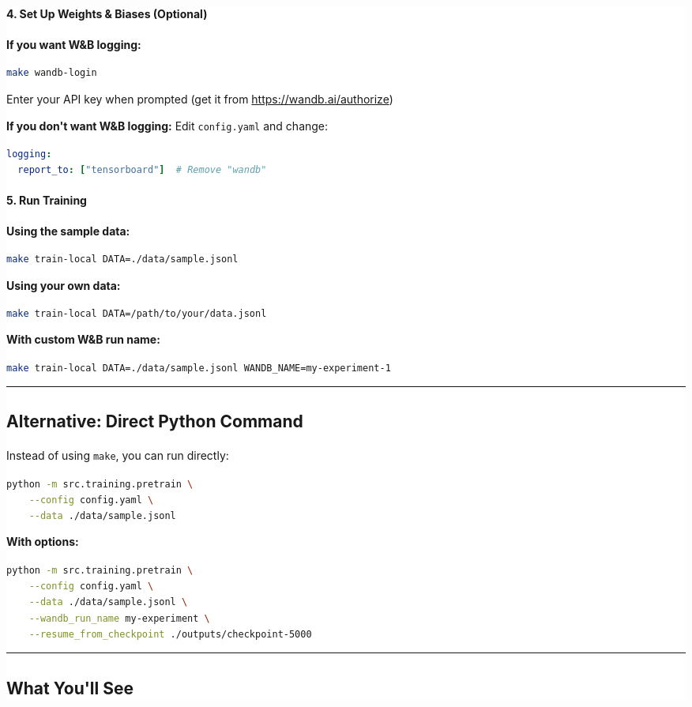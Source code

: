 #### 4. Set Up Weights & Biases (Optional)

**If you want W&B logging:**
```bash
make wandb-login
```
Enter your API key when prompted (get it from https://wandb.ai/authorize)

**If you don't want W&B logging:**
Edit `config.yaml` and change:
```yaml
logging:
  report_to: ["tensorboard"]  # Remove "wandb"
```

#### 5. Run Training

**Using the sample data:**
```bash
make train-local DATA=./data/sample.jsonl
```

**Using your own data:**
```bash
make train-local DATA=/path/to/your/data.jsonl
```

**With custom W&B run name:**
```bash
make train-local DATA=./data/sample.jsonl WANDB_NAME=my-experiment-1
```

---

## Alternative: Direct Python Command

Instead of using `make`, you can run directly:

```bash
python -m src.training.pretrain \
    --config config.yaml \
    --data ./data/sample.jsonl
```

**With options:**
```bash
python -m src.training.pretrain \
    --config config.yaml \
    --data ./data/sample.jsonl \
    --wandb_run_name my-experiment \
    --resume_from_checkpoint ./outputs/checkpoint-5000
```

---

## What You'll See
